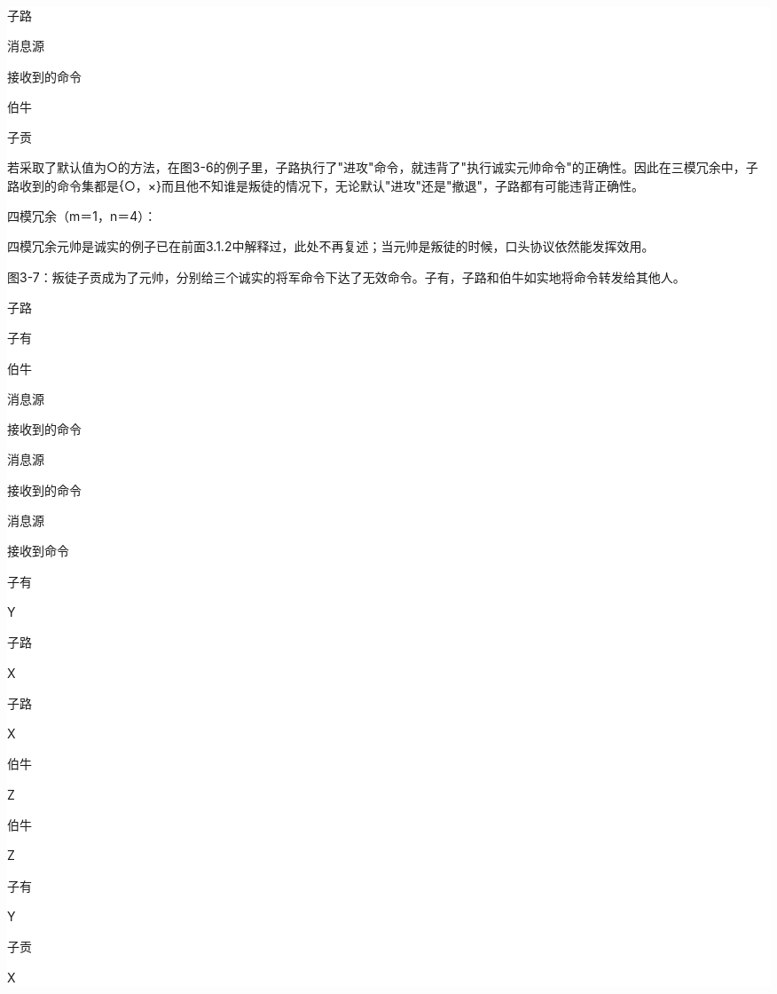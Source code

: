 子路

消息源

接收到的命令

伯牛

子贡

若采取了默认值为○的方法，在图3-6的例子里，子路执行了"进攻"命令，就违背了"执行诚实元帅命令"的正确性。因此在三模冗余中，子路收到的命令集都是{○，×}而且他不知谁是叛徒的情况下，无论默认"进攻"还是"撤退"，子路都有可能违背正确性。

四模冗余（m＝1，n＝4）：

四模冗余元帅是诚实的例子已在前面3.1.2中解释过，此处不再复述；当元帅是叛徒的时候，口头协议依然能发挥效用。

图3-7：叛徒子贡成为了元帅，分别给三个诚实的将军命令下达了无效命令。子有，子路和伯牛如实地将命令转发给其他人。

子路

子有

伯牛

消息源

接收到的命令

消息源

接收到的命令

消息源

接收到命令

子有

Y

子路

X

子路

X

伯牛

Z

伯牛

Z

子有

Y

子贡

X
